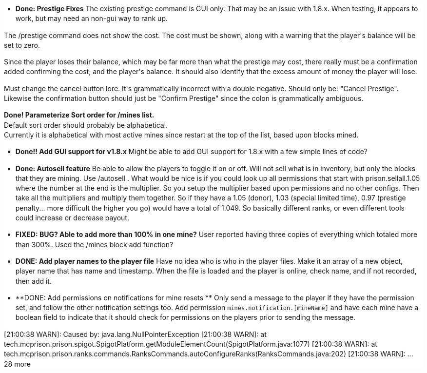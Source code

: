 
* **Done: Prestige Fixes**
The existing prestige command is GUI only.  That may be an issue with 1.8.x. When testing, it appears to work, but may need an non-gui way to rank up.

The /prestige command does not show the cost.  The cost must be shown, along with a warning that the player's balance will be set to zero.

Since the player loses their balance, which may be far more than what the prestige may cost, there really must be a confirmation added confirming the cost, and the player's balance.  It should also identify that the excess amount of money the player will lose.

Must change the cancel button lore.  It's grammatically incorrect with a double negative.  Should only be: "Cancel Prestige".  Likewise the confirmation button should just be "Confirm Prestige" since the colon is grammatically ambiguous.



**Done! Parameterize Sort order for /mines list.**  
Default sort order should probably be alphabetical.  
Currently it is alphabetical with most active mines since restart at the top of the list, based upon blocks mined.


 
* **Done!! Add GUI support for v1.8.x**
 Might be able to add GUI support for 1.8.x with a few simple lines of code?



* **Done: Autosell feature**
Be able to allow the players to toggle it on or off. Will not sell what is in inventory, but only the blocks that they are mining.  Use /autosell .
What would be nice is if you could look up all permissions that start with prison.sellall.1.05 where the number at the end is the multiplier.  So you setup the multiplier based upon permissions and no other configs.  Then take all the multipliers and multiply them together.  So if they have a 1.05 (donor), 1.03 (special limited time), 0.97 (prestige penalty... more difficult the higher you go) would have a total of 1.049.  So basically different ranks, or even different tools could increase or decrease payout.




* **FIXED: BUG? Able to add more than 100% in one mine?**
User reported having three copies of everything which totaled more than 300%.
Used the /mines block add function?  

 
 
* **DONE: Add player names to the player file**
 Have no idea who is who in the player files.
 Make it an array of a new object, player name that has name and timestamp.
 When the file is loaded and the player is online, check name, and if not recorded, then add it. 
 

 
* **DONE: Add permissions on notifications for mine resets **
Only send a message to the player if they have the permission set, and follow the other notification settings too.
Add permission `mines.notification.[mineName]` and have each mine have a boolean field to indicate that it should check for permissions on the players prior to sending the message.


[21:00:38 WARN]: Caused by: java.lang.NullPointerException
[21:00:38 WARN]:        at tech.mcprison.prison.spigot.SpigotPlatform.getModuleElementCount(SpigotPlatform.java:1077)
[21:00:38 WARN]:        at tech.mcprison.prison.ranks.commands.RanksCommands.autoConfigureRanks(RanksCommands.java:202)
[21:00:38 WARN]:        ... 28 more